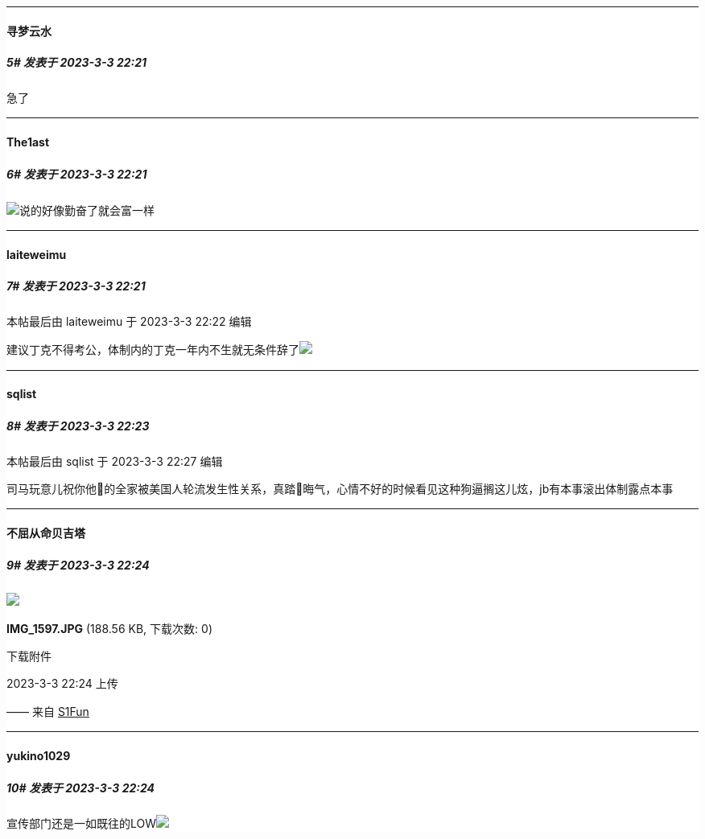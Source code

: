 *****

####  寻梦云水  
##### 5#       发表于 2023-3-3 22:21

急了

*****

####  The1ast  
##### 6#       发表于 2023-3-3 22:21

<img src="https://static.saraba1st.com/image/smiley/face2017/067.png" referrerpolicy="no-referrer">说的好像勤奋了就会富一样

*****

####  laiteweimu  
##### 7#       发表于 2023-3-3 22:21

 本帖最后由 laiteweimu 于 2023-3-3 22:22 编辑 

建议丁克不得考公，体制内的丁克一年内不生就无条件辞了<img src="https://static.saraba1st.com/image/smiley/face2017/067.png" referrerpolicy="no-referrer">

*****

####  sqlist  
##### 8#       发表于 2023-3-3 22:23

 本帖最后由 sqlist 于 2023-3-3 22:27 编辑 

司马玩意儿祝你他🐴的全家被美国人轮流发生性关系，真踏🐴晦气，心情不好的时候看见这种狗逼搁这儿炫，jb有本事滚出体制露点本事

*****

####  不屈从命贝吉塔  
##### 9#       发表于 2023-3-3 22:24

<img src="https://img.saraba1st.com/forum/202303/03/222418e5ol65n6e5g654d5.jpg" referrerpolicy="no-referrer">

<strong>IMG_1597.JPG</strong> (188.56 KB, 下载次数: 0)

下载附件

2023-3-3 22:24 上传

—— 来自 [S1Fun](https://s1fun.koalcat.com)

*****

####  yukino1029  
##### 10#       发表于 2023-3-3 22:24

宣传部门还是一如既往的LOW<img src="https://static.saraba1st.com/image/smiley/face2017/049.png" referrerpolicy="no-referrer">
